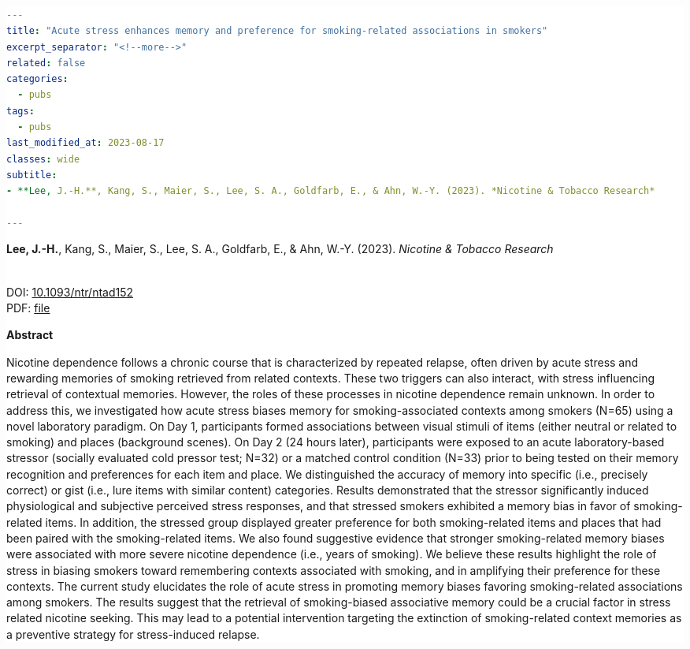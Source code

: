 ```yaml
---
title: "Acute stress enhances memory and preference for smoking-related associations in smokers"
excerpt_separator: "<!--more-->"
related: false
categories:
  - pubs
tags:
  - pubs
last_modified_at: 2023-08-17
classes: wide
subtitle: 
- **Lee, J.-H.**, Kang, S., Maier, S., Lee, S. A., Goldfarb, E., & Ahn, W.-Y. (2023). *Nicotine & Tobacco Research*   

---
```

**Lee, J.-H.**, Kang, S., Maier, S., Lee, S. A., Goldfarb, E., & Ahn, W.-Y. (2023). *Nicotine & Tobacco Research*   
<br/>

DOI: [10.1093/ntr/ntad152](https://academic.oup.com/ntr/advance-article/doi/10.1093/ntr/ntad152/7243874?utm_source=authortollfreelink&utm_campaign=ntr&utm_medium=email&guestAccessKey=05140c73-b21f-4afb-8c8c-e2da7c1f6a39)  
PDF: [file](https://drive.google.com/file/d/1G3u5p6rmkMQ9YduKPhR4wMpADow6hdhU/view?usp=sharing)  

**Abstract**  

Nicotine dependence follows a chronic course that is characterized by repeated relapse, often driven by acute stress and rewarding memories of smoking retrieved from related contexts. These two triggers can also interact, with stress influencing retrieval of contextual memories. However, the roles of these processes in nicotine dependence remain unknown. In order to address this, we investigated how acute stress biases memory for smoking-associated contexts among smokers (N=65) using a novel laboratory paradigm. On Day 1, participants formed associations between visual stimuli of items (either neutral or related to smoking) and places (background scenes). On Day 2 (24 hours later), participants were exposed to an acute laboratory-based stressor (socially evaluated cold pressor test; N=32) or a matched control condition (N=33) prior to being tested on their memory recognition and preferences for each item and place. We distinguished the accuracy of memory into specific (i.e., precisely correct) or gist (i.e., lure items with similar content) categories. Results demonstrated that the stressor significantly induced physiological and subjective perceived stress responses, and that stressed smokers exhibited a memory bias in favor of smoking-related items. In addition, the stressed group displayed greater preference for both smoking-related items and places that had been paired with the smoking-related items. We also found suggestive evidence that stronger smoking-related memory biases were associated with more severe nicotine dependence (i.e., years of smoking). We believe these results highlight the role of stress in biasing smokers toward remembering contexts associated with smoking, and in amplifying their preference for these contexts. The current study elucidates the role of acute stress in promoting memory biases favoring smoking-related associations among smokers. The results suggest that the retrieval of smoking-biased associative memory could be a crucial factor in stress related nicotine seeking. This may lead to a potential intervention targeting the extinction of smoking-related context memories as a preventive strategy for stress-induced relapse.


<p align="center">